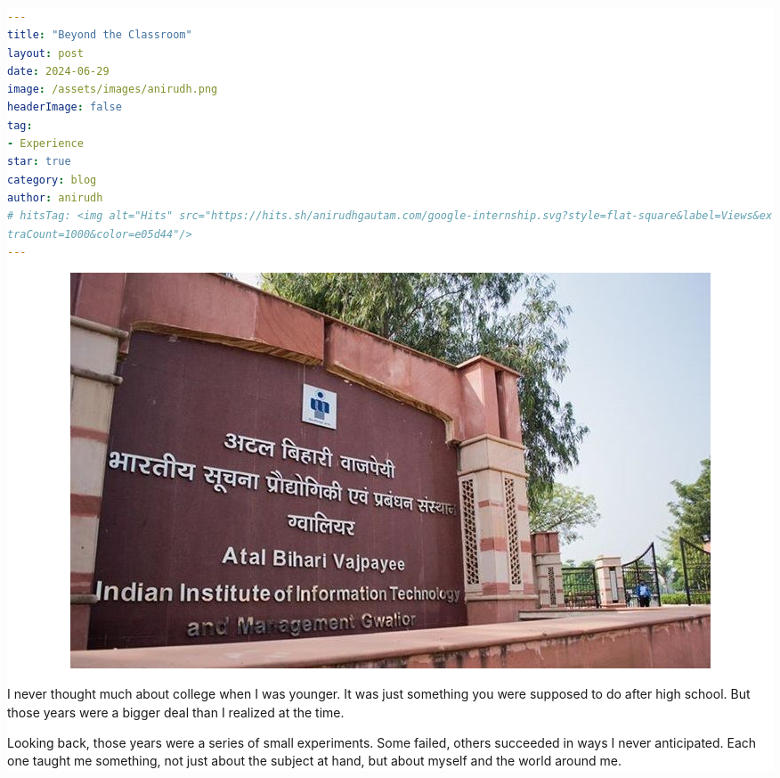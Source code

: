```yaml
---
title: "Beyond the Classroom"
layout: post
date: 2024-06-29
image: /assets/images/anirudh.png
headerImage: false
tag:
- Experience
star: true
category: blog
author: anirudh
# hitsTag: <img alt="Hits" src="https://hits.sh/anirudhgautam.com/google-internship.svg?style=flat-square&label=Views&extraCount=1000&color=e05d44"/>
---
```


<figure style="text-align:center">
    <img src="/assets/images/iiitm.jpg" alt="Image of trading strategy written on tablet"> 
    
</figure>




 I never thought much about college when I was younger. It was just something you were supposed to do after high school. But those years were a bigger deal than I realized at the time.

Looking back, those years were a series of small experiments. Some failed, others succeeded in ways I never anticipated. Each one taught me something, not just about the subject at hand, but about myself and the world around me.
